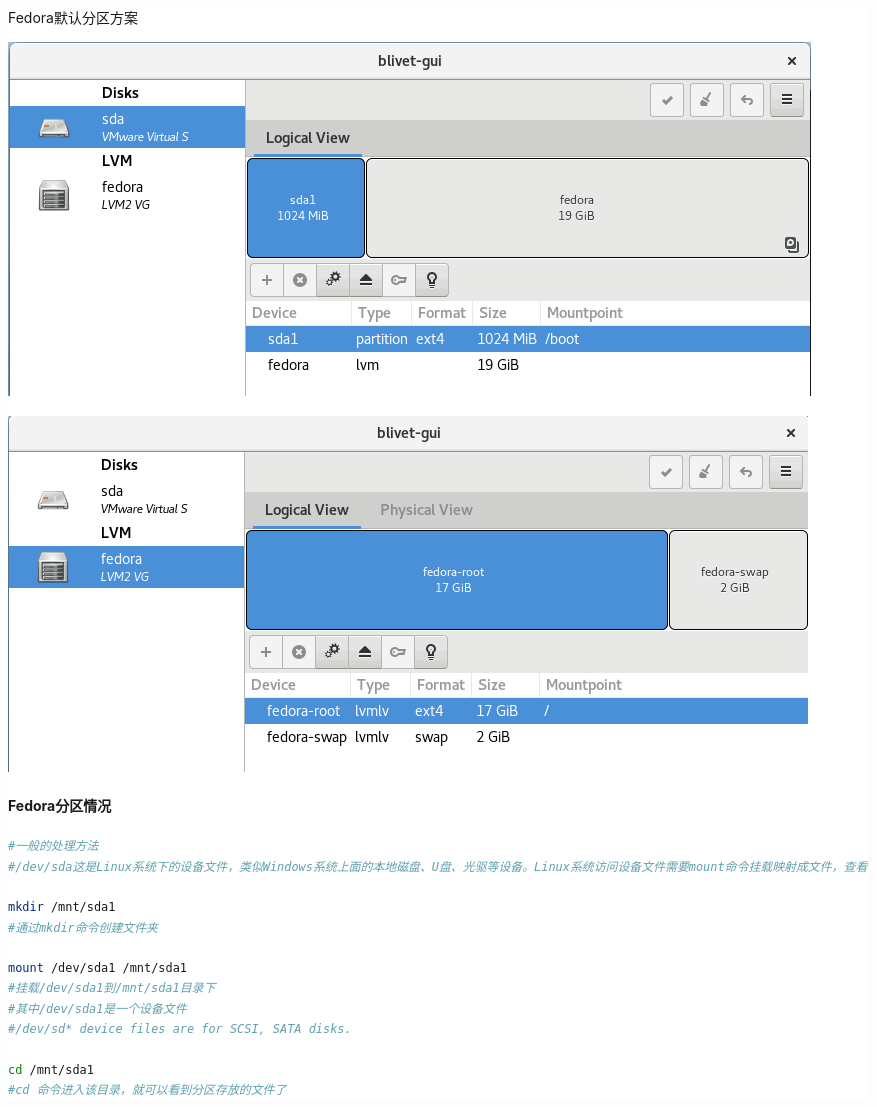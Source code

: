Fedora默认分区方案

![](res/partition01.png)

![](res/partition02.png)

#### Fedora分区情况

```bash
#一般的处理方法
#/dev/sda这是Linux系统下的设备文件，类似Windows系统上面的本地磁盘、U盘、光驱等设备。Linux系统访问设备文件需要mount命令挂载映射成文件，查看

mkdir /mnt/sda1
#通过mkdir命令创建文件夹

mount /dev/sda1 /mnt/sda1
#挂载/dev/sda1到/mnt/sda1目录下
#其中/dev/sda1是一个设备文件
#/dev/sd* device files are for SCSI, SATA disks.

cd /mnt/sda1
#cd 命令进入该目录，就可以看到分区存放的文件了
```
